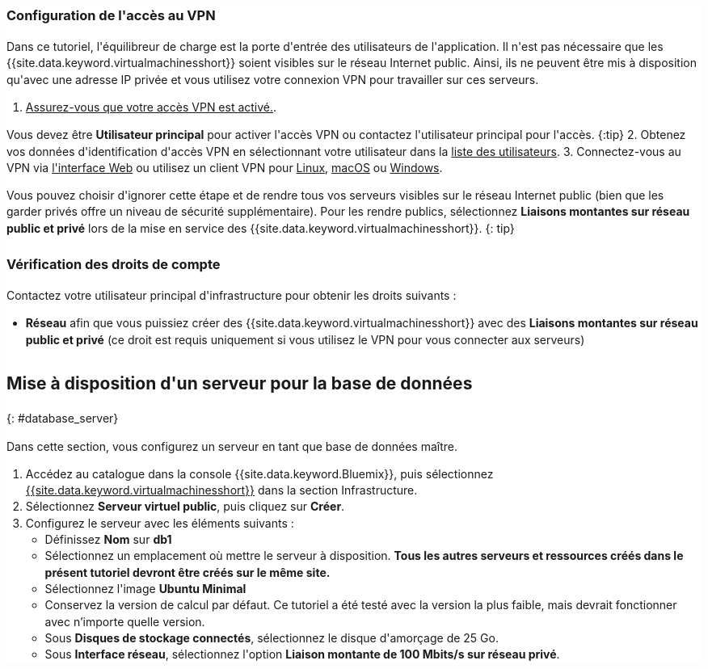 ### Configuration de l'accès au VPN 

Dans ce tutoriel, l'équilibreur de charge est la porte d'entrée des utilisateurs de l'application. Il n'est pas nécessaire que les {{site.data.keyword.virtualmachinesshort}} soient visibles sur le réseau Internet public. Ainsi, ils ne peuvent être mis à disposition qu'avec une adresse IP privée et vous utilisez votre connexion VPN pour travailler sur ces serveurs. 

1. [Assurez-vous que votre accès VPN est activé.](/docs/infrastructure/iaas-vpn?topic=VPN-gettingstarted-with-virtual-private-networking#gettingstarted-with-virtual-private-networking).

Vous devez être **Utilisateur principal** pour activer l'accès VPN ou contactez l'utilisateur principal pour l'accès.
{:tip}
2. Obtenez vos données d'identification d'accès VPN en sélectionnant votre utilisateur dans la [liste des utilisateurs](https://{DomainName}/iam#/users). 
3. Connectez-vous au VPN via [l'interface Web](https://www.softlayer.com/VPN-Access) ou utilisez un client VPN pour [Linux](/docs/infrastructure/iaas-vpn?topic=VPN-setup-ssl-vpn-connections), [macOS](/docs/infrastructure/iaas-vpn?topic=VPN-connect-ssl-vpn-mac-osx) ou [Windows](/docs/infrastructure/iaas-vpn?topic=VPN-connect-ssl-vpn-windows7).

Vous pouvez choisir d'ignorer cette étape et de rendre tous vos serveurs visibles sur le réseau Internet public (bien que les garder privés offre un niveau de sécurité supplémentaire). Pour les rendre publics, sélectionnez **Liaisons montantes sur réseau public et privé** lors de la mise en service des {{site.data.keyword.virtualmachinesshort}}.
{: tip}

### Vérification des droits de compte 

Contactez votre utilisateur principal d'infrastructure pour obtenir les droits suivants :
- **Réseau** afin que vous puissiez créer des {{site.data.keyword.virtualmachinesshort}} avec des **Liaisons montantes sur réseau public et privé** (ce droit est requis uniquement si vous utilisez le VPN pour vous connecter aux serveurs)

## Mise à disposition d'un serveur pour la base de données 
{: #database_server}

Dans cette section, vous configurez un serveur en tant que base de données maître. 

1. Accédez au catalogue dans la console {{site.data.keyword.Bluemix}}, puis sélectionnez [{{site.data.keyword.virtualmachinesshort}}](https://{DomainName}/catalog/infrastructure/virtual-server-group) dans la section Infrastructure.
2. Sélectionnez **Serveur virtuel public**, puis cliquez sur **Créer**.
3. Configurez le serveur avec les éléments suivants : 
   - Définissez **Nom** sur **db1**
   - Sélectionnez un emplacement où mettre le serveur à disposition. **Tous les autres serveurs et ressources créés dans le présent tutoriel devront être créés sur le même site.**
   - Sélectionnez l'image **Ubuntu Minimal**
   - Conservez la version de calcul par défaut. Ce tutoriel a été testé avec la version la plus faible, mais devrait fonctionner avec n’importe quelle version. 
   - Sous **Disques de stockage connectés**, sélectionnez le disque d'amorçage de 25 Go.
   - Sous **Interface réseau**, sélectionnez l'option **Liaison montante de 100 Mbits/s sur réseau privé**.

